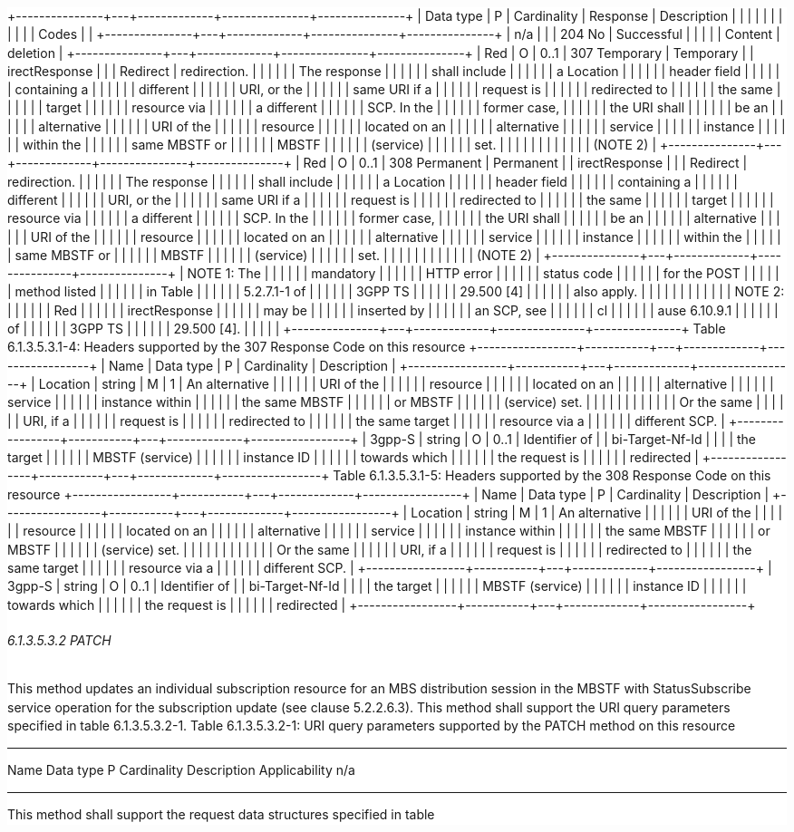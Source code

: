 +---------------+---+-------------+---------------+---------------+ | Data type | P | Cardinality | Response | Description | | | | | | | | | | | Codes | | +---------------+---+-------------+---------------+---------------+ | n/a | | | 204 No | Successful | | | | | Content | deletion | +---------------+---+-------------+---------------+---------------+ | Red | O | 0..1 | 307 Temporary | Temporary | | irectResponse | | | Redirect | redirection. | | | | | | The response | | | | | | shall include | | | | | | a Location | | | | | | header field | | | | | | containing a | | | | | | different | | | | | | URI, or the | | | | | | same URI if a | | | | | | request is | | | | | | redirected to | | | | | | the same | | | | | | target | | | | | | resource via | | | | | | a different | | | | | | SCP. In the | | | | | | former case, | | | | | | the URI shall | | | | | | be an | | | | | | alternative | | | | | | URI of the | | | | | | resource | | | | | | located on an | | | | | | alternative | | | | | | service | | | | | | instance | | | | | | within the | | | | | | same MBSTF or | | | | | | MBSTF | | | | | | (service) | | | | | | set. | | | | | | | | | | | | (NOTE 2) | +---------------+---+-------------+---------------+---------------+ | Red | O | 0..1 | 308 Permanent | Permanent | | irectResponse | | | Redirect | redirection. | | | | | | The response | | | | | | shall include | | | | | | a Location | | | | | | header field | | | | | | containing a | | | | | | different | | | | | | URI, or the | | | | | | same URI if a | | | | | | request is | | | | | | redirected to | | | | | | the same | | | | | | target | | | | | | resource via | | | | | | a different | | | | | | SCP. In the | | | | | | former case, | | | | | | the URI shall | | | | | | be an | | | | | | alternative | | | | | | URI of the | | | | | | resource | | | | | | located on an | | | | | | alternative | | | | | | service | | | | | | instance | | | | | | within the | | | | | | same MBSTF or | | | | | | MBSTF | | | | | | (service) | | | | | | set. | | | | | | | | | | | | (NOTE 2) | +---------------+---+-------------+---------------+---------------+ | NOTE 1: The | | | | | | mandatory | | | | | | HTTP error | | | | | | status code | | | | | | for the POST | | | | | | method listed | | | | | | in Table | | | | | | 5.2.7.1-1 of | | | | | | 3GPP TS | | | | | | 29.500 [4] | | | | | | also apply. | | | | | | | | | | | | NOTE 2: | | | | | | Red | | | | | | irectResponse | | | | | | may be | | | | | | inserted by | | | | | | an SCP, see | | | | | | cl | | | | | | ause 6.10.9.1 | | | | | | of | | | | | | 3GPP TS | | | | | | 29.500 [4]. | | | | | +---------------+---+-------------+---------------+---------------+
Table 6.1.3.5.3.1-4: Headers supported by the 307 Response Code on this
resource
+-----------------+-----------+---+-------------+-----------------+ | Name | Data type | P | Cardinality | Description | +-----------------+-----------+---+-------------+-----------------+ | Location | string | M | 1 | An alternative | | | | | | URI of the | | | | | | resource | | | | | | located on an | | | | | | alternative | | | | | | service | | | | | | instance within | | | | | | the same MBSTF | | | | | | or MBSTF | | | | | | (service) set. | | | | | | | | | | | | Or the same | | | | | | URI, if a | | | | | | request is | | | | | | redirected to | | | | | | the same target | | | | | | resource via a | | | | | | different SCP. | +-----------------+-----------+---+-------------+-----------------+ | 3gpp-S | string | O | 0..1 | Identifier of | | bi-Target-Nf-Id | | | | the target | | | | | | MBSTF (service) | | | | | | instance ID | | | | | | towards which | | | | | | the request is | | | | | | redirected | +-----------------+-----------+---+-------------+-----------------+
Table 6.1.3.5.3.1-5: Headers supported by the 308 Response Code on this
resource
+-----------------+-----------+---+-------------+-----------------+ | Name | Data type | P | Cardinality | Description | +-----------------+-----------+---+-------------+-----------------+ | Location | string | M | 1 | An alternative | | | | | | URI of the | | | | | | resource | | | | | | located on an | | | | | | alternative | | | | | | service | | | | | | instance within | | | | | | the same MBSTF | | | | | | or MBSTF | | | | | | (service) set. | | | | | | | | | | | | Or the same | | | | | | URI, if a | | | | | | request is | | | | | | redirected to | | | | | | the same target | | | | | | resource via a | | | | | | different SCP. | +-----------------+-----------+---+-------------+-----------------+ | 3gpp-S | string | O | 0..1 | Identifier of | | bi-Target-Nf-Id | | | | the target | | | | | | MBSTF (service) | | | | | | instance ID | | | | | | towards which | | | | | | the request is | | | | | | redirected | +-----------------+-----------+---+-------------+-----------------+
###### 6.1.3.5.3.2 PATCH
This method updates an individual subscription resource for an MBS
distribution session in the MBSTF with StatusSubscribe service operation for
the subscription update (see clause 5.2.2.6.3).
This method shall support the URI query parameters specified in table
6.1.3.5.3.2-1.
Table 6.1.3.5.3.2-1: URI query parameters supported by the PATCH method on
this resource
* * *
Name Data type P Cardinality Description Applicability n/a
* * *
This method shall support the request data structures specified in table